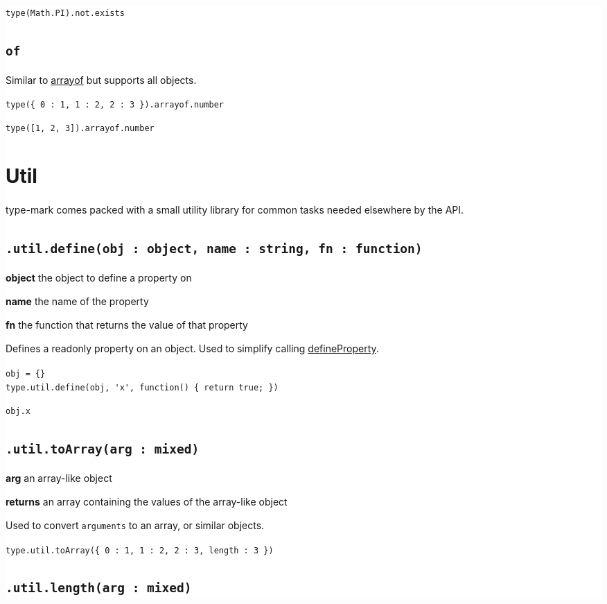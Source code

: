 ```lang:js-evaluator:jsEvaluator-immediate-readonly
type(Math.PI).not.exists
```

## `of`

Similar to [arrayof]($arrayof) but supports all objects.

```lang:js-evaluator:jsEvaluator-immediate-readonly
type({ 0 : 1, 1 : 2, 2 : 3 }).arrayof.number
```

```lang:js-evaluator:jsEvaluator-immediate-readonly
type([1, 2, 3]).arrayof.number
```

# Util

type-mark comes packed with a small utility library for common tasks needed
elsewhere by the API.

## `.util.define(obj : object, name : string, fn : function)`

**object** the object to define a property on

**name** the name of the property

**fn** the function that returns the value of that property

Defines a readonly property on an object. Used to simplify calling
[defineProperty](https://developer.mozilla.org/en/docs/Web/JavaScript/Reference/Global_Objects/Object/defineProperty).

```lang:js-readonly
obj = {}
type.util.define(obj, 'x', function() { return true; })
```

```lang:js-evaluator:jsEvaluator-immediate-readonly
obj.x
```

## `.util.toArray(arg : mixed)`

**arg** an array-like object

**returns** an array containing the values of the array-like object

Used to convert `arguments` to an array, or similar objects.

```lang:js-evaluator:jsEvaluator-immediate-readonly
type.util.toArray({ 0 : 1, 1 : 2, 2 : 3, length : 3 })
```

## `.util.length(arg : mixed)`
